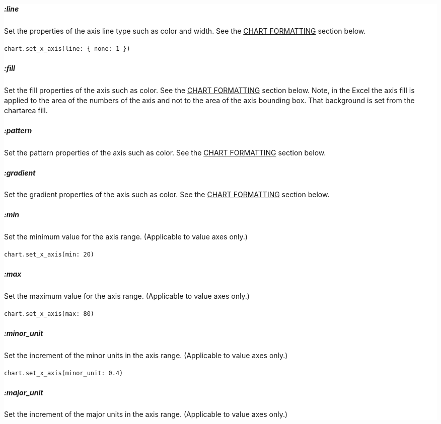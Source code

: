 ##### <a name="set_x_axis_line" class="anchor" href="#set_x_axis_line"><span class="octicon octicon-link" /></a>:line
Set the properties of the axis line type such as color and width.
See the [CHART FORMATTING][] section below.

    chart.set_x_axis(line: { none: 1 })

##### <a name="set_x_axis_fill" class="anchor" href="#set_x_axis_fill"><span class="octicon octicon-link" /></a>:fill
Set the fill properties of the axis such as color.
See the [CHART FORMATTING][] section below.
Note, in the Excel the axis fill is applied to the area of the numbers of
the axis and not to the area of the axis bounding box.
That background is set from the chartarea fill.

##### <a name="set_x_axis_pattern" class="anchor" href="#set_x_axis_pattern"><span class="octicon octicon-link" /></a>:pattern
Set the pattern properties of the axis such as color.
See the [CHART FORMATTING][] section below.

##### <a name="set_x_axis_gradient" class="anchor" href="#set_x_axis_gradient"><span class="octicon octicon-link" /></a>:gradient
Set the gradient properties of the axis such as color.
See the [CHART FORMATTING][] section below.

##### <a name="set_x_axis_min" class="anchor" href="#set_x_axis_min"><span class="octicon octicon-link" /></a>:min
Set the minimum value for the axis range.
(Applicable to value axes only.)

    chart.set_x_axis(min: 20)

##### <a name="set_x_axis_max" class="anchor" href="#set_x_axis_max"><span class="octicon octicon-link" /></a>:max
Set the maximum value for the axis range.
(Applicable to value axes only.)

    chart.set_x_axis(max: 80)

##### <a name="set_x_axis_minor_unit" class="anchor" href="#set_x_axis_minor_unit"><span class="octicon octicon-link" /></a>:minor_unit
Set the increment of the minor units in the axis range.
(Applicable to value axes only.)

    chart.set_x_axis(minor_unit: 0.4)

##### <a name="set_x_axis_major_unit" class="anchor" href="#set_x_axis_major_unit"><span class="octicon octicon-link" /></a>:major_unit
Set the increment of the major units in the axis range.
(Applicable to value axes only.)


[CHART FONTS]: chart_fonts.html#chart_fonts
[CHART FORMATTING]: chart.html#chart_formatting
[CHART LAYOUT]: chart_layout.html#chart_layout
[SERIES OPTIONS]: chart.html#series_options
[insert_chart()]: worksheet.html#insert_chart
[set_x_axis()]: #set_x_axis
[Date Category Axes]: #date_category_axes